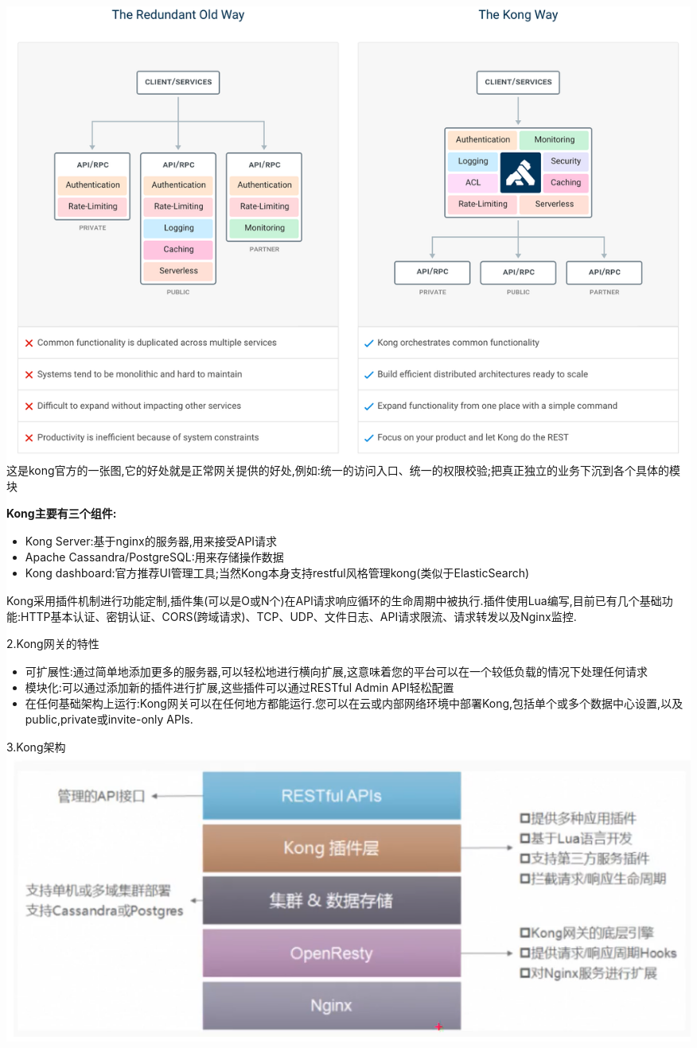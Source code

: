 ![使用网关的好处](resources/kong/2.png)  
这是kong官方的一张图,它的好处就是正常网关提供的好处,例如:统一的访问入口、统一的权限校验;把真正独立的业务下沉到各个具体的模块

**Kong主要有三个组件:**  
* Kong Server:基于nginx的服务器,用来接受API请求  
* Apache Cassandra/PostgreSQL:用来存储操作数据
* Kong dashboard:官方推荐UI管理工具;当然Kong本身支持restful风格管理kong(类似于ElasticSearch)

Kong采用插件机制进行功能定制,插件集(可以是O或N个)在APl请求响应循环的生命周期中被执行.插件使用Lua编写,目前已有几个基础功能:HTTP基本认证、密钥认证、CORS(跨域请求)、TCP、UDP、文件日志、API请求限流、请求转发以及Nginx监控.

2.Kong网关的特性  
* 可扩展性:通过简单地添加更多的服务器,可以轻松地进行横向扩展,这意味着您的平台可以在一个较低负载的情况下处理任何请求
* 模块化:可以通过添加新的插件进行扩展,这些插件可以通过RESTful Admin API轻松配置
* 在任何基础架构上运行:Kong网关可以在任何地方都能运行.您可以在云或内部网络环境中部署Kong,包括单个或多个数据中心设置,以及public,private或invite-only APls.

3.Kong架构  
![Kong架构](resources/kong/3.png)  
